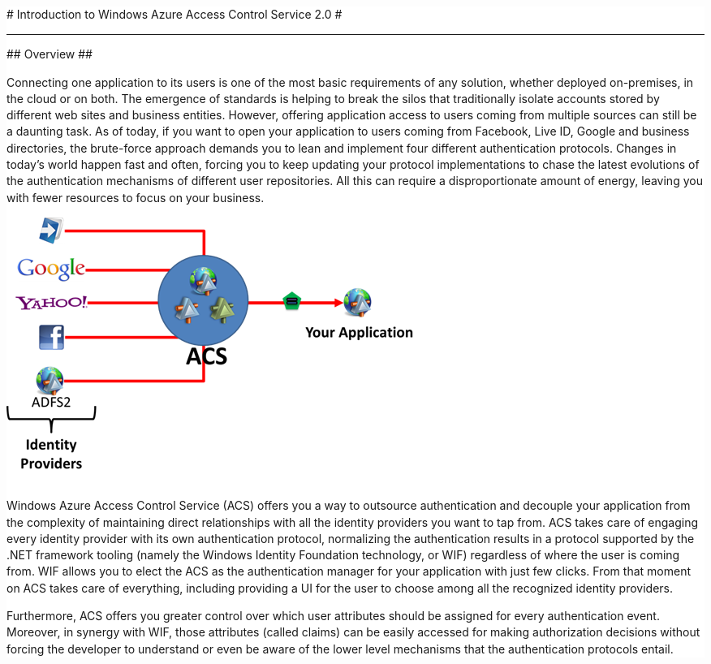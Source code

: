 ﻿<a name="Title" />
# Introduction to Windows Azure Access Control Service 2.0 #

---
<a name="Overview" />
## Overview ##

Connecting one application to its users is one of the most basic requirements of any solution, whether deployed on-premises, in the cloud or on both.
The emergence of standards is helping to break the silos that traditionally isolate accounts stored by different web sites and business entities. However, offering application access to users coming from multiple sources can still be a daunting task. As of today, if you want to open your application to users coming from Facebook, Live ID, Google and business directories, the brute-force approach demands you to lean and implement four different authentication protocols. Changes in today’s world happen fast and often, forcing you to keep updating your protocol implementations to chase the latest evolutions of the authentication mechanisms of different user repositories. All this can require a disproportionate amount of energy, leaving you with fewer resources to focus on your business.

![A functional view of the Access Control Service](Images/a-functional-view-of-the-access-control-servi.png?raw=true)

Windows Azure Access Control Service (ACS) offers you a way to outsource authentication and decouple your application from the complexity of maintaining direct relationships with all the identity providers you want to tap from. ACS takes care of engaging every identity provider with its own authentication protocol, normalizing the authentication results in a protocol supported by the .NET framework tooling (namely the Windows Identity Foundation technology, or WIF) regardless of where the user is coming from. WIF allows you to elect the ACS as the authentication manager for your application with just few clicks. From that moment on ACS takes care of everything, including providing a UI for the user to choose among all the recognized identity providers. 

Furthermore, ACS offers you greater control over which user attributes should be assigned for every authentication event.  Moreover, in synergy with WIF, those attributes (called claims) can be easily accessed for making authorization decisions without forcing the developer to understand or even be aware of the lower level mechanisms that the authentication protocols entail.
